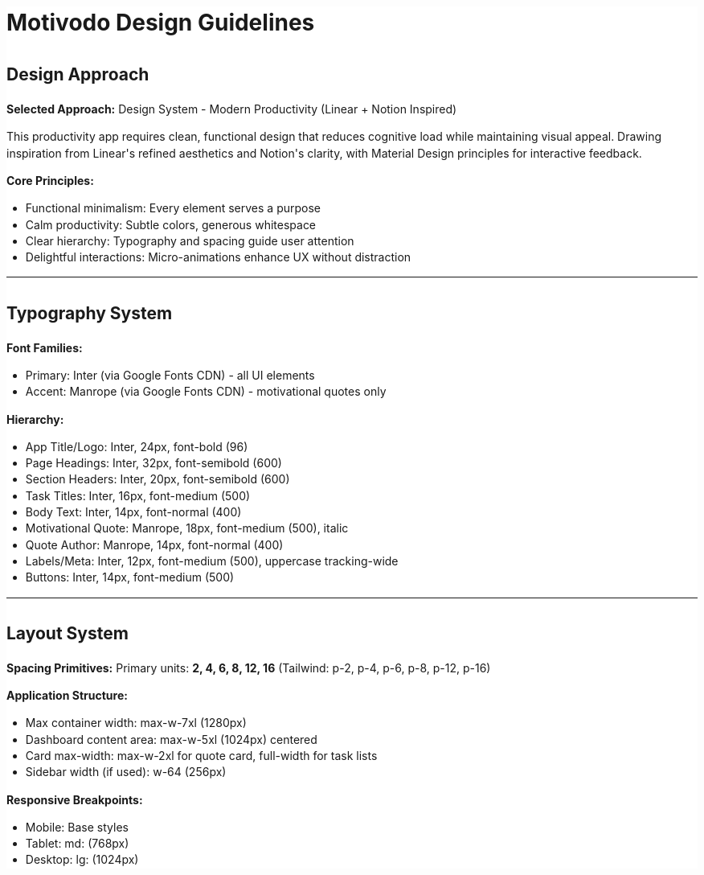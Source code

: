 # Motivodo Design Guidelines

## Design Approach
**Selected Approach:** Design System - Modern Productivity (Linear + Notion Inspired)

This productivity app requires clean, functional design that reduces cognitive load while maintaining visual appeal. Drawing inspiration from Linear's refined aesthetics and Notion's clarity, with Material Design principles for interactive feedback.

**Core Principles:**
- Functional minimalism: Every element serves a purpose
- Calm productivity: Subtle colors, generous whitespace
- Clear hierarchy: Typography and spacing guide user attention
- Delightful interactions: Micro-animations enhance UX without distraction

---

## Typography System

**Font Families:**
- Primary: Inter (via Google Fonts CDN) - all UI elements
- Accent: Manrope (via Google Fonts CDN) - motivational quotes only

**Hierarchy:**
- App Title/Logo: Inter, 24px, font-bold (96)
- Page Headings: Inter, 32px, font-semibold (600)
- Section Headers: Inter, 20px, font-semibold (600)
- Task Titles: Inter, 16px, font-medium (500)
- Body Text: Inter, 14px, font-normal (400)
- Motivational Quote: Manrope, 18px, font-medium (500), italic
- Quote Author: Manrope, 14px, font-normal (400)
- Labels/Meta: Inter, 12px, font-medium (500), uppercase tracking-wide
- Buttons: Inter, 14px, font-medium (500)

---

## Layout System

**Spacing Primitives:**
Primary units: **2, 4, 6, 8, 12, 16** (Tailwind: p-2, p-4, p-6, p-8, p-12, p-16)

**Application Structure:**
- Max container width: max-w-7xl (1280px)
- Dashboard content area: max-w-5xl (1024px) centered
- Card max-width: max-w-2xl for quote card, full-width for task lists
- Sidebar width (if used): w-64 (256px)

**Responsive Breakpoints:**
- Mobile: Base styles
- Tablet: md: (768px)
- Desktop: lg: (1024px)
